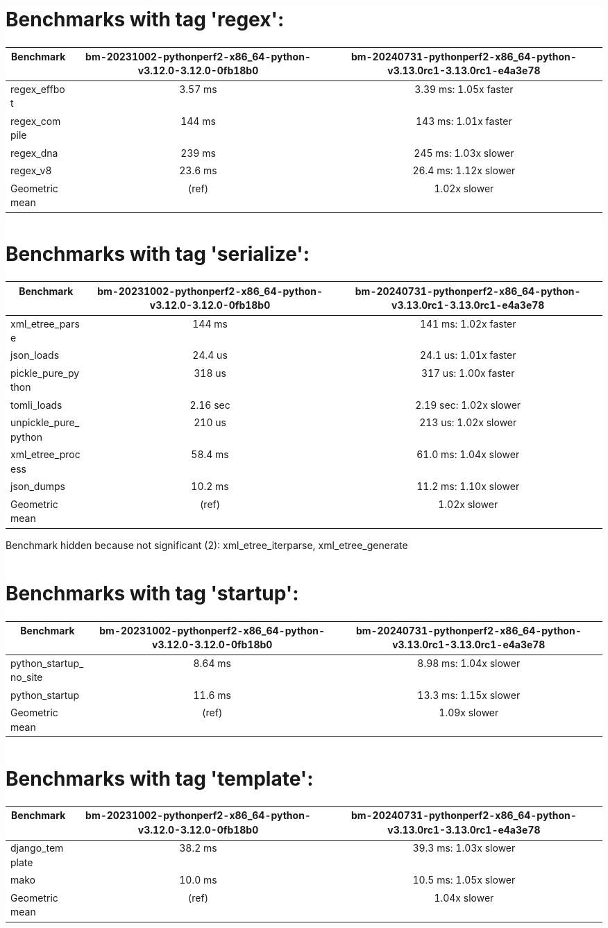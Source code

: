 Benchmarks with tag 'regex':
============================

| Benchmark      | bm-20231002-pythonperf2-x86_64-python-v3.12.0-3.12.0-0fb18b0 | bm-20240731-pythonperf2-x86_64-python-v3.13.0rc1-3.13.0rc1-e4a3e78 |
|----------------|:------------------------------------------------------------:|:------------------------------------------------------------------:|
| regex_effbot   | 3.57 ms                                                      | 3.39 ms: 1.05x faster                                              |
| regex_compile  | 144 ms                                                       | 143 ms: 1.01x faster                                               |
| regex_dna      | 239 ms                                                       | 245 ms: 1.03x slower                                               |
| regex_v8       | 23.6 ms                                                      | 26.4 ms: 1.12x slower                                              |
| Geometric mean | (ref)                                                        | 1.02x slower                                                       |

Benchmarks with tag 'serialize':
================================

| Benchmark            | bm-20231002-pythonperf2-x86_64-python-v3.12.0-3.12.0-0fb18b0 | bm-20240731-pythonperf2-x86_64-python-v3.13.0rc1-3.13.0rc1-e4a3e78 |
|----------------------|:------------------------------------------------------------:|:------------------------------------------------------------------:|
| xml_etree_parse      | 144 ms                                                       | 141 ms: 1.02x faster                                               |
| json_loads           | 24.4 us                                                      | 24.1 us: 1.01x faster                                              |
| pickle_pure_python   | 318 us                                                       | 317 us: 1.00x faster                                               |
| tomli_loads          | 2.16 sec                                                     | 2.19 sec: 1.02x slower                                             |
| unpickle_pure_python | 210 us                                                       | 213 us: 1.02x slower                                               |
| xml_etree_process    | 58.4 ms                                                      | 61.0 ms: 1.04x slower                                              |
| json_dumps           | 10.2 ms                                                      | 11.2 ms: 1.10x slower                                              |
| Geometric mean       | (ref)                                                        | 1.02x slower                                                       |

Benchmark hidden because not significant (2): xml_etree_iterparse, xml_etree_generate

Benchmarks with tag 'startup':
==============================

| Benchmark              | bm-20231002-pythonperf2-x86_64-python-v3.12.0-3.12.0-0fb18b0 | bm-20240731-pythonperf2-x86_64-python-v3.13.0rc1-3.13.0rc1-e4a3e78 |
|------------------------|:------------------------------------------------------------:|:------------------------------------------------------------------:|
| python_startup_no_site | 8.64 ms                                                      | 8.98 ms: 1.04x slower                                              |
| python_startup         | 11.6 ms                                                      | 13.3 ms: 1.15x slower                                              |
| Geometric mean         | (ref)                                                        | 1.09x slower                                                       |

Benchmarks with tag 'template':
===============================

| Benchmark       | bm-20231002-pythonperf2-x86_64-python-v3.12.0-3.12.0-0fb18b0 | bm-20240731-pythonperf2-x86_64-python-v3.13.0rc1-3.13.0rc1-e4a3e78 |
|-----------------|:------------------------------------------------------------:|:------------------------------------------------------------------:|
| django_template | 38.2 ms                                                      | 39.3 ms: 1.03x slower                                              |
| mako            | 10.0 ms                                                      | 10.5 ms: 1.05x slower                                              |
| Geometric mean  | (ref)                                                        | 1.04x slower                                                       |
